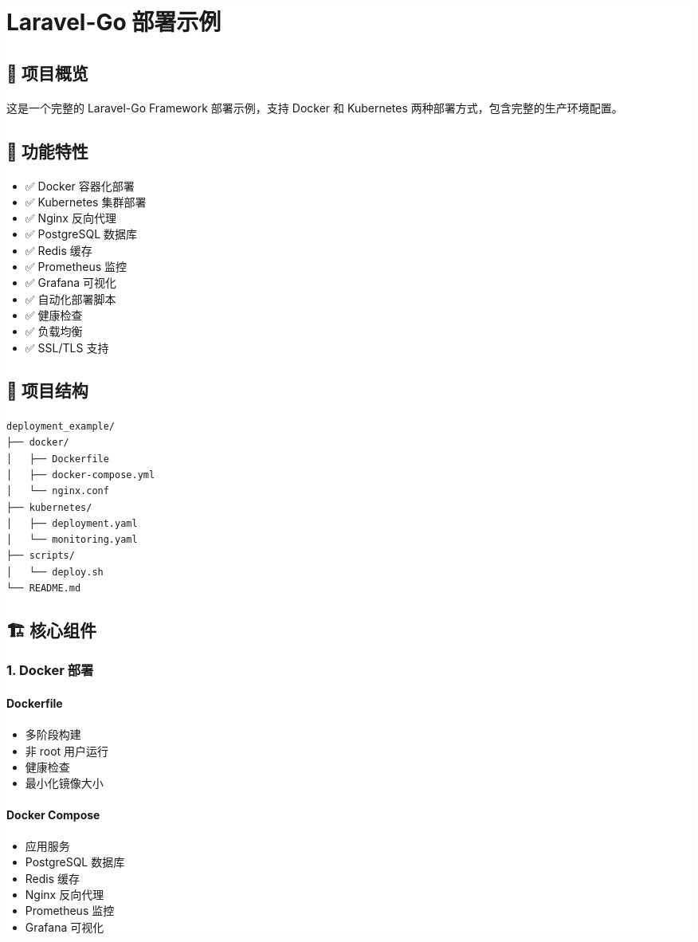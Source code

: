 # Laravel-Go 部署示例

## 📝 项目概览

这是一个完整的 Laravel-Go Framework 部署示例，支持 Docker 和 Kubernetes 两种部署方式，包含完整的生产环境配置。

## 🚀 功能特性

- ✅ Docker 容器化部署
- ✅ Kubernetes 集群部署
- ✅ Nginx 反向代理
- ✅ PostgreSQL 数据库
- ✅ Redis 缓存
- ✅ Prometheus 监控
- ✅ Grafana 可视化
- ✅ 自动化部署脚本
- ✅ 健康检查
- ✅ 负载均衡
- ✅ SSL/TLS 支持

## 📁 项目结构

```
deployment_example/
├── docker/
│   ├── Dockerfile
│   ├── docker-compose.yml
│   └── nginx.conf
├── kubernetes/
│   ├── deployment.yaml
│   └── monitoring.yaml
├── scripts/
│   └── deploy.sh
└── README.md
```

## 🏗️ 核心组件

### 1. Docker 部署

#### Dockerfile
- 多阶段构建
- 非 root 用户运行
- 健康检查
- 最小化镜像大小

#### Docker Compose
- 应用服务
- PostgreSQL 数据库
- Redis 缓存
- Nginx 反向代理
- Prometheus 监控
- Grafana 可视化
